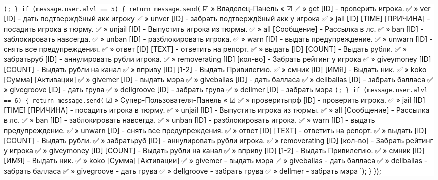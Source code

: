 
`);
	    }
	        if (message.user.alvl == 5) {
	        return message.send(`
					☑ » Владелец-Панель « ☑
✅ » get [ID] - проверить игрока.
✅ » ver [ID] - дать подтверждёный акк игроку
✅ » unver [ID] - забрать подтверждёный акк у игрока
✅ » jail [ID] [TIME] [ПРИЧИНА] - посадить игрока в тюрму.
✅ » unjail [ID] - Выпустить игрока из тюрмы.
✅ » all [Сообщение] - Рассылка в лс.
✅ » ban [ID] - заблокировать навсегда.
✅ » unban [ID] - разблокировать игрока.
✅ » warn [ID] - выдать предупреждение.
✅ » unwarn [ID] - снять все предупреждения.
✅ » ответ [ID] [TEXT] - ответить на репорт.
✅ » выдать [ID] [COUNT] - Выдать рубли.
✅ » забратьруб [ID] - аннулировать рубли игрока.
✅ » removerating [ID] [кол-во] - Забрать рейтинг у игрока
✅ » giveymoney [ID] [COUNT] - Выдать рубли на канал
✅ » вприву [ID] [1-2] - Выдать Привилегию.
✅ » смник [ID] [ИМЯ] - Выдать ник.
✅ » koko [Сумма] [Активации]
✅ » givemer [ID] - выдать мэра
✅ » giveballas [ID] - дать балласа
✅ » dellballas [ID] - забрать балласа
✅ » givegroove [ID] - дать грува
✅ » dellgroove [ID] - забрать грува
✅ » dellmer [ID] - забрать мэра
 `);
	    }
	        if (message.user.alvl == 6) {
	        return message.send(`
					☑ » Супер-Пользователя-Панель « ☑
✅ » проверитьпрф [ID] - проверить игрока.
✅ » jail [ID] [TIME] [ПРИЧИНА] - посадить игрока в тюрму.
✅ » unjail [ID] - Выпустить игрока из тюрмы.
✅ » all [Сообщение] - Рассылка в лс.
✅ » ban [ID] - заблокировать навсегда.
✅ » unban [ID] - разблокировать игрока.
✅ » warn [ID] - выдать предупреждение.
✅ » unwarn [ID] - снять все предупреждения.
✅ » ответ [ID] [TEXT] - ответить на репорт.
✅ » выдать [ID] [COUNT] - Выдать рубли.
✅ » забратьруб [ID] - аннулировать рубли игрока.
✅ » removerating [ID] [кол-во] - Забрать рейтинг у игрока
✅ » giveymoney [ID] [COUNT] - Выдать рубли на канал
✅ » вприву [ID] [1-2] - Выдать Привилегию.
✅ » смник [ID] [ИМЯ] - Выдать ник.
✅ » koko [Сумма] [Активации]
✅ » givemer - выдать мэра
✅ » giveballas - дать балласа
✅ » dellballas - забрать балласа
✅ » givegroove - дать грува
✅ » dellgroove - забрать грува
✅ » dellmer - забрать мэра
`);
	    }
	});
